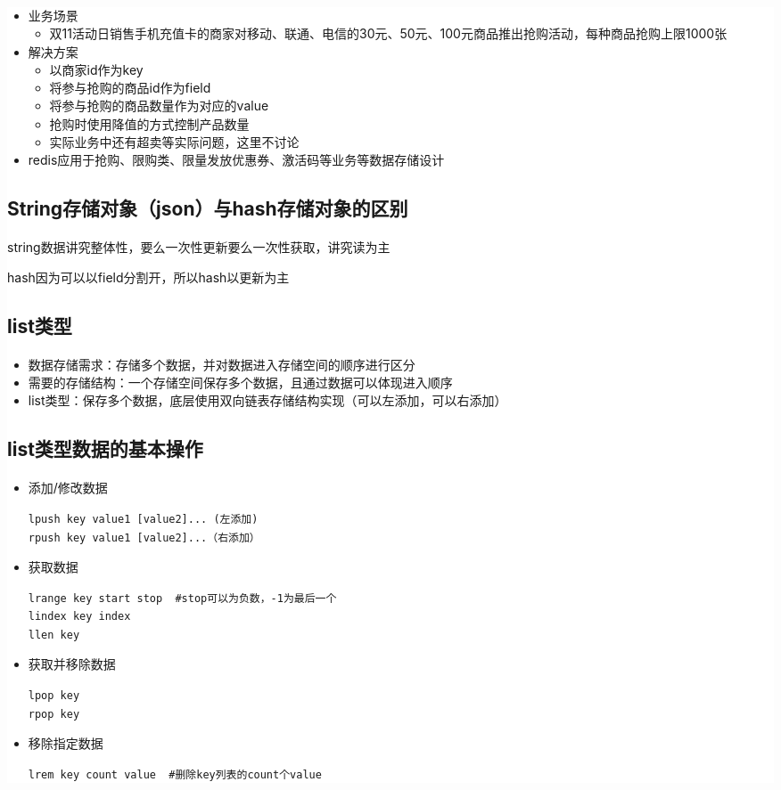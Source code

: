 
* 业务场景
  * 双11活动日销售手机充值卡的商家对移动、联通、电信的30元、50元、100元商品推出抢购活动，每种商品抢购上限1000张
* 解决方案
  * 以商家id作为key
  * 将参与抢购的商品id作为field
  * 将参与抢购的商品数量作为对应的value
  * 抢购时使用降值的方式控制产品数量
  * 实际业务中还有超卖等实际问题，这里不讨论
* redis应用于抢购、限购类、限量发放优惠券、激活码等业务等数据存储设计







## String存储对象（json）与hash存储对象的区别



string数据讲究整体性，要么一次性更新要么一次性获取，讲究读为主

hash因为可以以field分割开，所以hash以更新为主



## list类型

* 数据存储需求：存储多个数据，并对数据进入存储空间的顺序进行区分
* 需要的存储结构：一个存储空间保存多个数据，且通过数据可以体现进入顺序
* list类型：保存多个数据，底层使用双向链表存储结构实现（可以左添加，可以右添加）

## list类型数据的基本操作

* 添加/修改数据

  ```redis
  lpush key value1 [value2]... (左添加)
  rpush key value1 [value2]...（右添加）
  ```

* 获取数据

  ```
  lrange key start stop  #stop可以为负数，-1为最后一个
  lindex key index
  llen key 
  ```

* 获取并移除数据

  ```
  lpop key 
  rpop key 
  ```

* 移除指定数据

  ```
  lrem key count value  #删除key列表的count个value
  ```
